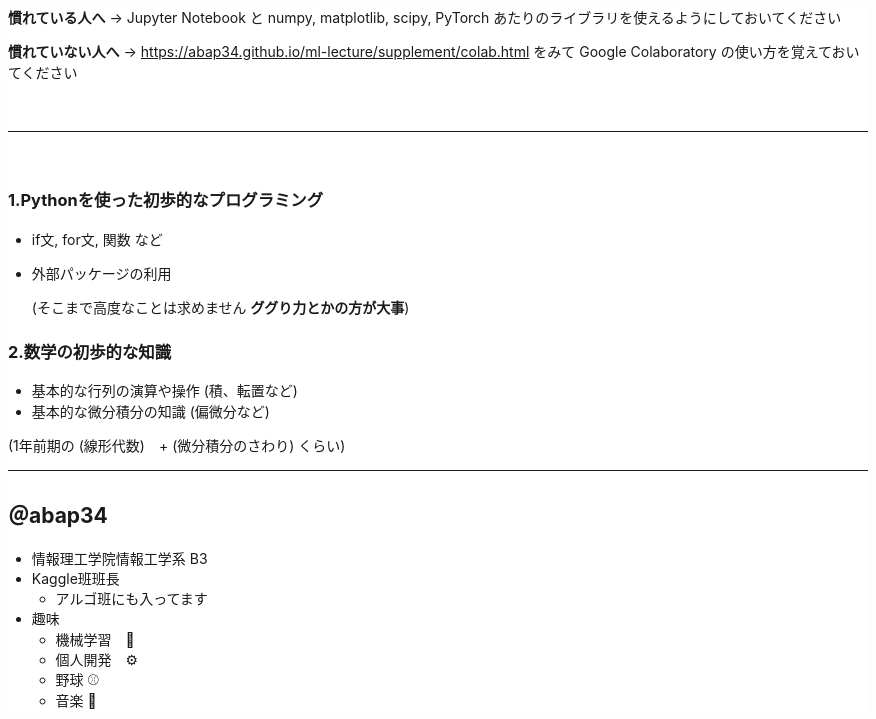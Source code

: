 **慣れている人へ**
→ Jupyter Notebook と numpy, matplotlib, scipy, PyTorch  あたりのライブラリを使えるようにしておいてください


**慣れていない人へ**
→ https://abap34.github.io/ml-lecture/supplement/colab.html をみて Google Colaboratory の使い方を覚えておいてください

<br>



---


<br>

### 1.Pythonを使った初歩的なプログラミング
- if文, for文, 関数 など
- 外部パッケージの利用
  
  (そこまで高度なことは求めません <span class="lined">**ググり力とかの方が大事**</span>)

### 2.数学の初歩的な知識
- 基本的な行列の演算や操作 (積、転置など)
- 基本的な微分積分の知識 (偏微分など)
  
(1年前期の (線形代数)　+ (微分積分のさわり) くらい)



---



## ＠abap34
- 情報理工学院情報工学系 B3
- Kaggle班班長
  - アルゴ班にも入ってます
- 趣味
  - 機械学習　🤖 
  - 個人開発　⚙️
  - 野球 ⚾️
  - 音楽 🎤
